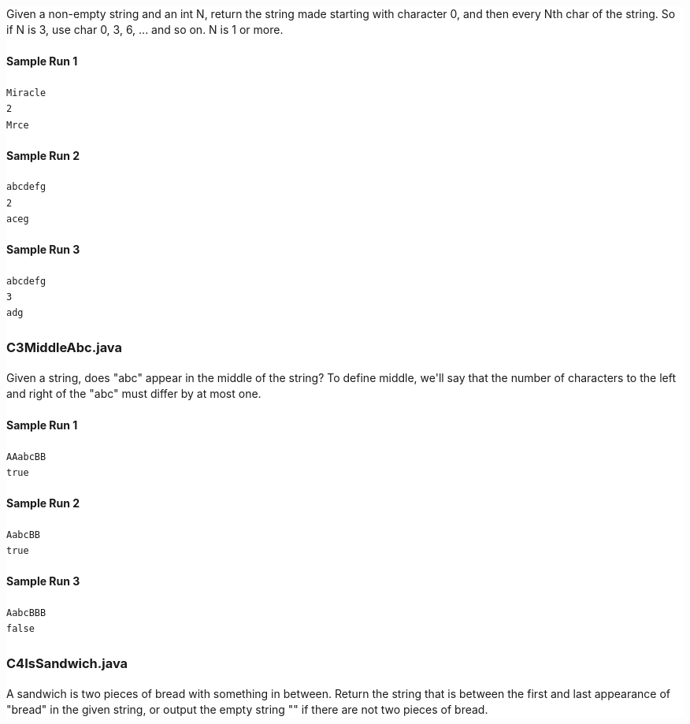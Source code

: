 Given a non-empty string and an int N, return the string made starting with character 0, and then every Nth char of the string. So if N is 3, use char 0, 3, 6, ... and so on. N is 1 or more.

#### Sample Run 1
```
Miracle
2
Mrce
```



#### Sample Run 2
```
abcdefg
2
aceg
```

#### Sample Run 3
```
abcdefg
3
adg
```

### C3MiddleAbc.java

Given a string, does "abc" appear in the middle of the string? To define middle, we'll say that the number of characters to the left and right of the "abc" must differ by at most one.

#### Sample Run 1
```
AAabcBB
true
```

#### Sample Run 2
```
AabcBB
true
```

#### Sample Run 3
```
AabcBBB
false
```



### C4IsSandwich.java

A sandwich is two pieces of bread with something in between. Return the string that is between the first and last appearance of "bread" in the given string, or output the empty string "" if there are not two pieces of bread.
